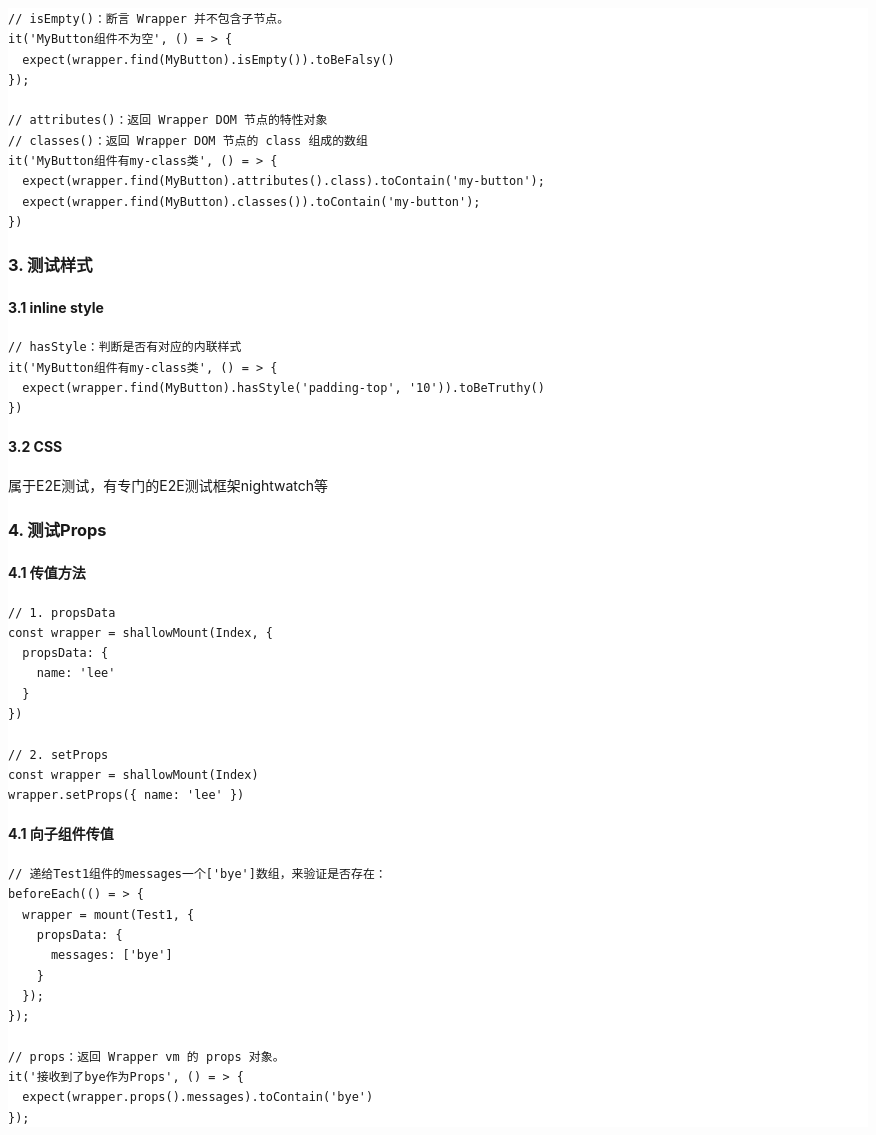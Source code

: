```
// isEmpty()：断言 Wrapper 并不包含子节点。
it('MyButton组件不为空', () = > {
  expect(wrapper.find(MyButton).isEmpty()).toBeFalsy()
});

// attributes()：返回 Wrapper DOM 节点的特性对象
// classes()：返回 Wrapper DOM 节点的 class 组成的数组
it('MyButton组件有my-class类', () = > {
  expect(wrapper.find(MyButton).attributes().class).toContain('my-button');
  expect(wrapper.find(MyButton).classes()).toContain('my-button');
})
```

### 3. 测试样式

#### 3.1 inline style
```
// hasStyle：判断是否有对应的内联样式
it('MyButton组件有my-class类', () = > {
  expect(wrapper.find(MyButton).hasStyle('padding-top', '10')).toBeTruthy()
})
```

#### 3.2 CSS

属于E2E测试，有专门的E2E测试框架nightwatch等

### 4. 测试Props

#### 4.1 传值方法
```
// 1. propsData
const wrapper = shallowMount(Index, {
  propsData: {
    name: 'lee'
  }
})

// 2. setProps
const wrapper = shallowMount(Index)
wrapper.setProps({ name: 'lee' })
```

#### 4.1 向子组件传值
```
// 递给Test1组件的messages一个['bye']数组，来验证是否存在：
beforeEach(() = > {
  wrapper = mount(Test1, {
    propsData: {
      messages: ['bye']
    }
  });
});

// props：返回 Wrapper vm 的 props 对象。
it('接收到了bye作为Props', () = > {
  expect(wrapper.props().messages).toContain('bye')
});
```
